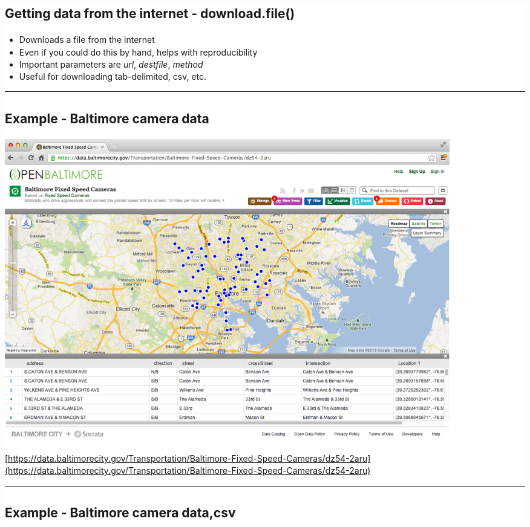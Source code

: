 ## Getting data from the internet - download.file()

* Downloads a file from the internet
* Even if you could do this by hand, helps with reproducibility
* Important parameters are _url_, _destfile_, _method_
* Useful for downloading tab-delimited, csv, etc. 

---

## Example - Baltimore camera data

<img class=center src=../../assets/img/cameras.png height=500>

[https://data.baltimorecity.gov/Transportation/Baltimore-Fixed-Speed-Cameras/dz54-2aru](https://data.baltimorecity.gov/Transportation/Baltimore-Fixed-Speed-Cameras/dz54-2aru)


---

## Example - Baltimore camera data,csv
